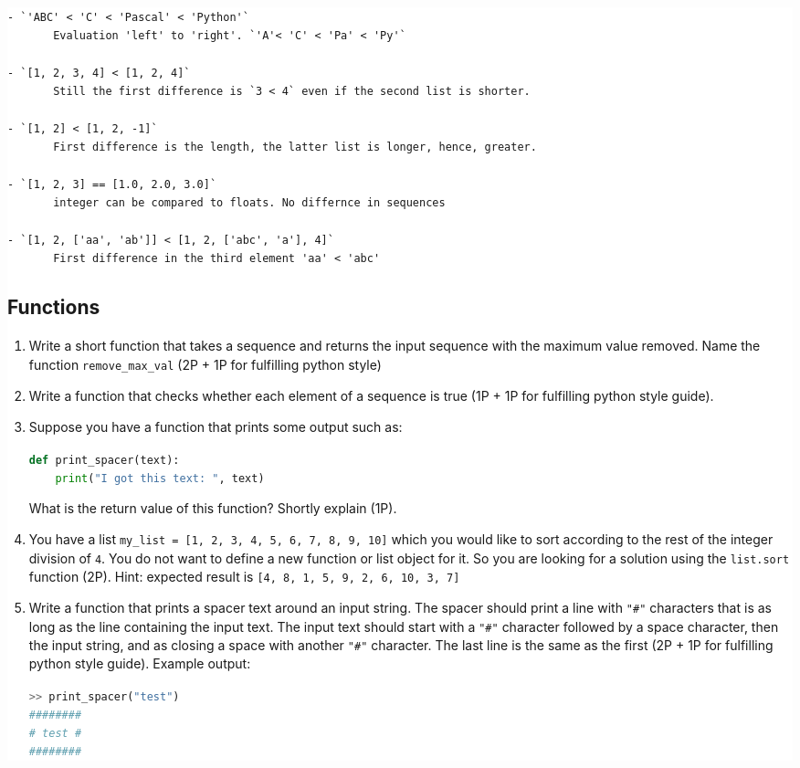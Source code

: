     - `'ABC' < 'C' < 'Pascal' < 'Python'`
           Evaluation 'left' to 'right'. `'A'< 'C' < 'Pa' < 'Py'`

    - `[1, 2, 3, 4] < [1, 2, 4]`
           Still the first difference is `3 < 4` even if the second list is shorter.

    - `[1, 2] < [1, 2, -1]`
           First difference is the length, the latter list is longer, hence, greater.

    - `[1, 2, 3] == [1.0, 2.0, 3.0]`
           integer can be compared to floats. No differnce in sequences

    - `[1, 2, ['aa', 'ab']] < [1, 2, ['abc', 'a'], 4]`
           First difference in the third element 'aa' < 'abc'

## Functions

1) Write a short function that takes a sequence and
returns the input sequence with the maximum value removed.
Name the function `remove_max_val` (2P + 1P for fulfilling python style)

2) Write a function that checks whether each element of
a sequence is true (1P + 1P for fulfilling python style guide).

3) Suppose you have a function that prints some output such as:

    ```python
    def print_spacer(text):
        print("I got this text: ", text)
    ```

    What is the return value of this function? Shortly explain (1P).

4) You have a list `my_list = [1, 2, 3, 4, 5, 6, 7, 8, 9, 10]`
which you would like to sort according to the rest of the integer
division of `4`. You do not want to define a new function or list
object for it. So you are looking for a solution using the
`list.sort` function (2P).
Hint: expected result is `[4, 8, 1, 5, 9, 2, 6, 10, 3, 7]`

5) Write a function that prints a spacer text around an input string.
The spacer should print a line with `"#"` characters that is as
long as the line containing the input text.
The input text should start with a `"#"` character followed by
a space character, then the input string, and as closing a space
with another `"#"` character.
The last line is the same as the first (2P + 1P for fulfilling python style guide).
Example output:

    ```python
    >> print_spacer("test")
    ########
    # test #
    ########
    ```
